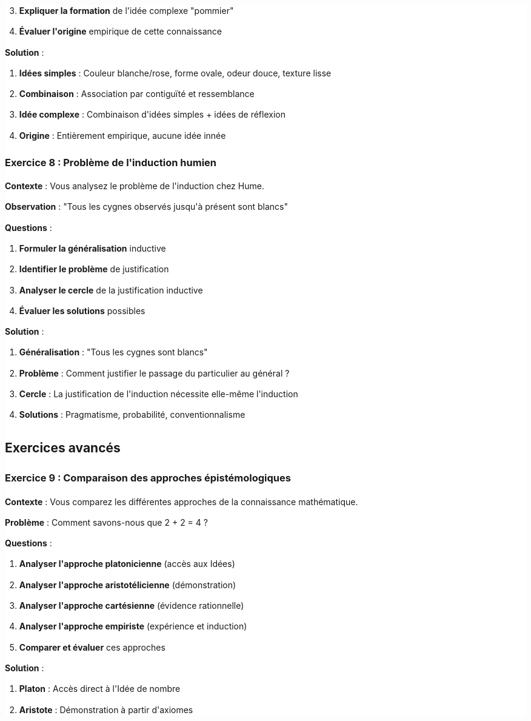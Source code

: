 3. **Expliquer la formation** de l'idée complexe "pommier"

4. **Évaluer l'origine** empirique de cette connaissance

**Solution** :
1. **Idées simples** : Couleur blanche/rose, forme ovale, odeur douce, texture lisse

2. **Combinaison** : Association par contiguïté et ressemblance

3. **Idée complexe** : Combinaison d'idées simples + idées de réflexion

4. **Origine** : Entièrement empirique, aucune idée innée

### **Exercice 8 : Problème de l'induction humien**

**Contexte** : Vous analysez le problème de l'induction chez Hume.

**Observation** : "Tous les cygnes observés jusqu'à présent sont blancs"

**Questions** :
1. **Formuler la généralisation** inductive

2. **Identifier le problème** de justification

3. **Analyser le cercle** de la justification inductive

4. **Évaluer les solutions** possibles

**Solution** :
1. **Généralisation** : "Tous les cygnes sont blancs"

2. **Problème** : Comment justifier le passage du particulier au général ?

3. **Cercle** : La justification de l'induction nécessite elle-même l'induction

4. **Solutions** : Pragmatisme, probabilité, conventionnalisme

## Exercices avancés

### **Exercice 9 : Comparaison des approches épistémologiques**

**Contexte** : Vous comparez les différentes approches de la connaissance mathématique.

**Problème** : Comment savons-nous que 2 + 2 = 4 ?

**Questions** :
1. **Analyser l'approche platonicienne** (accès aux Idées)

2. **Analyser l'approche aristotélicienne** (démonstration)

3. **Analyser l'approche cartésienne** (évidence rationnelle)

4. **Analyser l'approche empiriste** (expérience et induction)

5. **Comparer et évaluer** ces approches

**Solution** :
1. **Platon** : Accès direct à l'Idée de nombre

2. **Aristote** : Démonstration à partir d'axiomes
